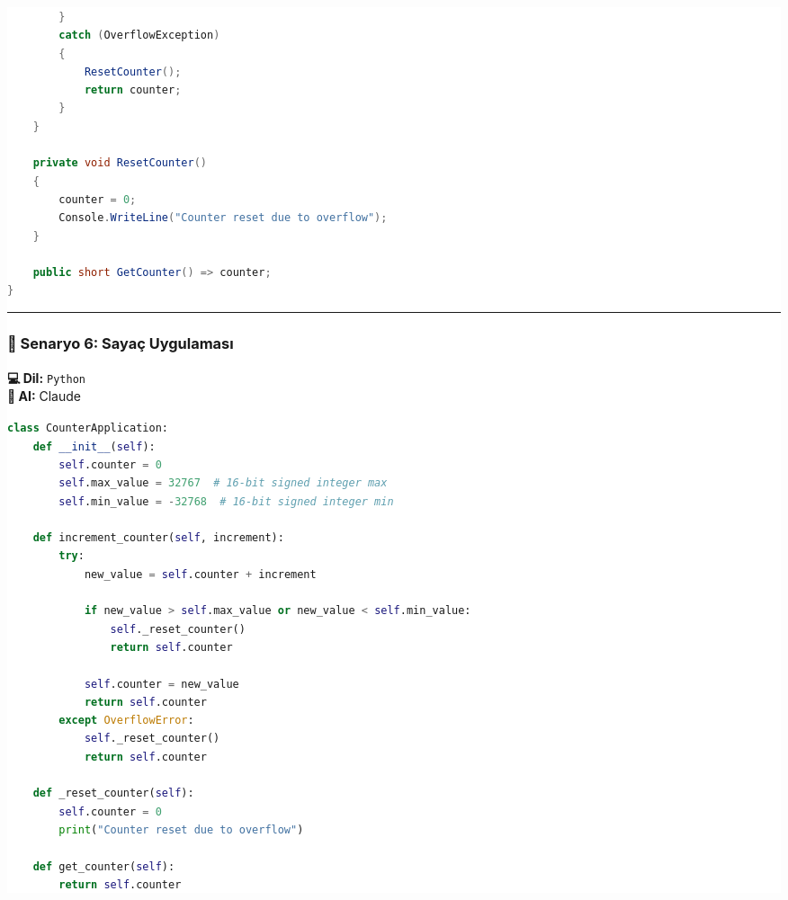 ```csharp
        }
        catch (OverflowException)
        {
            ResetCounter();
            return counter;
        }
    }

    private void ResetCounter()
    {
        counter = 0;
        Console.WriteLine("Counter reset due to overflow");
    }

    public short GetCounter() => counter;
}
```

----

### 🧪 Senaryo 6: Sayaç Uygulaması
**💻 Dil:** `Python`  
**🤖 AI:** Claude

```python
class CounterApplication:
    def __init__(self):
        self.counter = 0
        self.max_value = 32767  # 16-bit signed integer max
        self.min_value = -32768  # 16-bit signed integer min

    def increment_counter(self, increment):
        try:
            new_value = self.counter + increment
            
            if new_value > self.max_value or new_value < self.min_value:
                self._reset_counter()
                return self.counter
            
            self.counter = new_value
            return self.counter
        except OverflowError:
            self._reset_counter()
            return self.counter

    def _reset_counter(self):
        self.counter = 0
        print("Counter reset due to overflow")

    def get_counter(self):
        return self.counter
```
